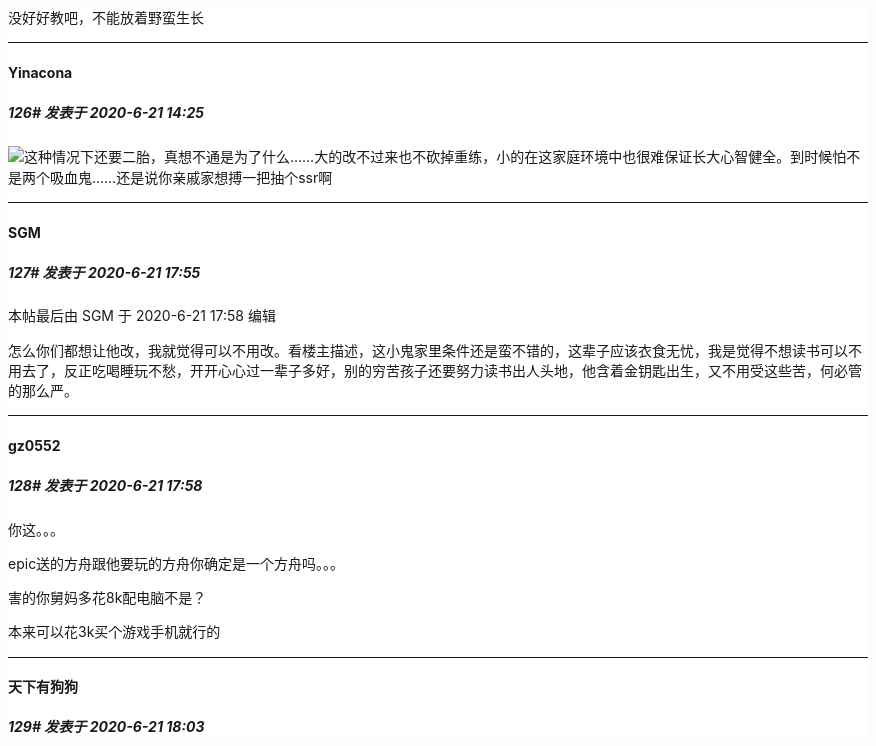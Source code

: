 


没好好教吧，不能放着野蛮生长







*****

####  Yinacona  
##### 126#       发表于 2020-6-21 14:25



<img src="https://static.saraba1st.com/image/smiley/face2017/001.png" referrerpolicy="no-referrer">这种情况下还要二胎，真想不通是为了什么……大的改不过来也不砍掉重练，小的在这家庭环境中也很难保证长大心智健全。到时候怕不是两个吸血鬼……还是说你亲戚家想搏一把抽个ssr啊







*****

####  SGM  
##### 127#       发表于 2020-6-21 17:55



 本帖最后由 SGM 于 2020-6-21 17:58 编辑 

怎么你们都想让他改，我就觉得可以不用改。看楼主描述，这小鬼家里条件还是蛮不错的，这辈子应该衣食无忧，我是觉得不想读书可以不用去了，反正吃喝睡玩不愁，开开心心过一辈子多好，别的穷苦孩子还要努力读书出人头地，他含着金钥匙出生，又不用受这些苦，何必管的那么严。







*****

####  gz0552  
##### 128#       发表于 2020-6-21 17:58




你这。。。

epic送的方舟跟他要玩的方舟你确定是一个方舟吗。。。

害的你舅妈多花8k配电脑不是？

本来可以花3k买个游戏手机就行的







*****

####  天下有狗狗  
##### 129#       发表于 2020-6-21 18:03
